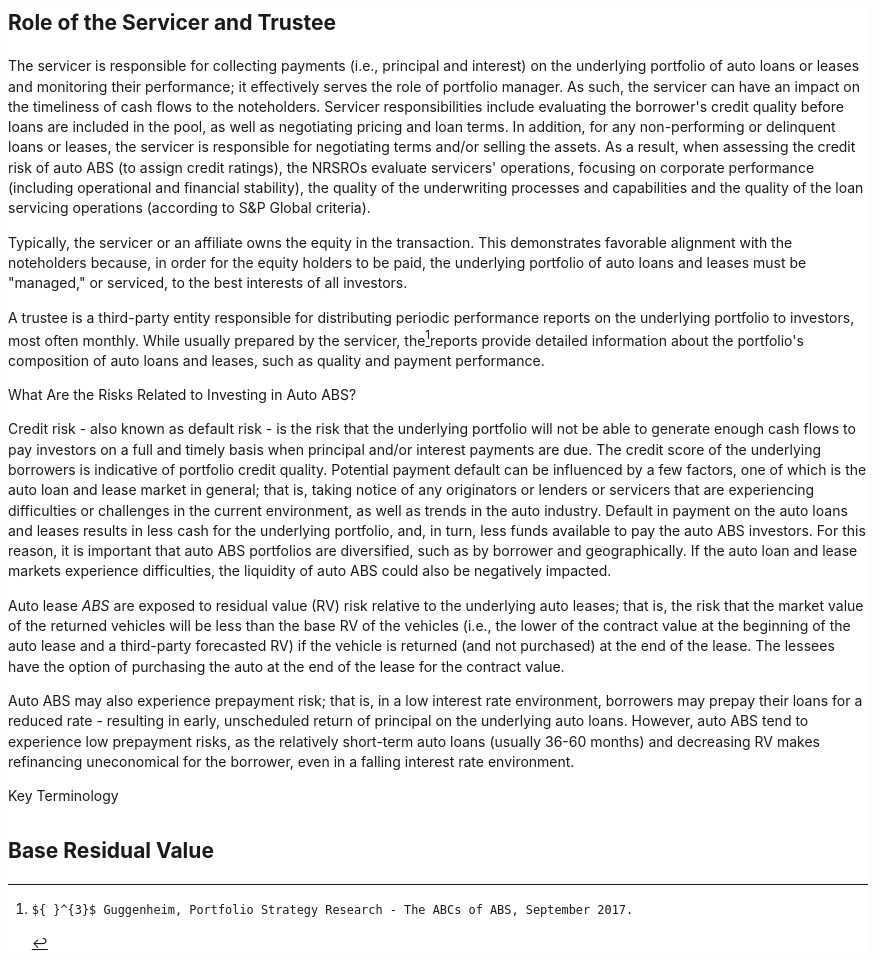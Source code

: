 ## Role of the Servicer and Trustee

The servicer is responsible for collecting payments (i.e., principal and interest) on the underlying portfolio of auto loans or leases and monitoring their performance; it effectively serves the role of portfolio manager. As such, the servicer can have an impact on the timeliness of cash flows to the noteholders. Servicer responsibilities include evaluating the borrower's credit quality before loans are included in the pool, as well as negotiating pricing and loan terms. In addition, for any non-performing or delinquent loans or leases, the servicer is responsible for negotiating terms and/or selling the assets. As a result, when assessing the credit risk of auto ABS (to assign credit ratings), the NRSROs evaluate servicers' operations, focusing on corporate performance (including operational and financial stability), the quality of the underwriting processes and capabilities and the quality of the loan servicing operations (according to S\&P Global criteria).

Typically, the servicer or an affiliate owns the equity in the transaction. This demonstrates favorable alignment with the noteholders because, in order for the equity holders to be paid, the underlying portfolio of auto loans and leases must be "managed," or serviced, to the best interests of all investors.

A trustee is a third-party entity responsible for distributing periodic performance reports on the underlying portfolio to investors, most often monthly. While usually prepared by the servicer, the[^1]reports provide detailed information about the portfolio's composition of auto loans and leases, such as quality and payment performance.

What Are the Risks Related to Investing in Auto ABS?

Credit risk - also known as default risk - is the risk that the underlying portfolio will not be able to generate enough cash flows to pay investors on a full and timely basis when principal and/or interest payments are due. The credit score of the underlying borrowers is indicative of portfolio credit quality. Potential payment default can be influenced by a few factors, one of which is the auto loan and lease market in general; that is, taking notice of any originators or lenders or servicers that are experiencing difficulties or challenges in the current environment, as well as trends in the auto industry. Default in payment on the auto loans and leases results in less cash for the underlying portfolio, and, in turn, less funds available to pay the auto ABS investors. For this reason, it is important that auto ABS portfolios are diversified, such as by borrower and geographically. If the auto loan and lease markets experience difficulties, the liquidity of auto ABS could also be negatively impacted.

Auto lease $A B S$ are exposed to residual value (RV) risk relative to the underlying auto leases; that is, the risk that the market value of the returned vehicles will be less than the base RV of the vehicles (i.e., the lower of the contract value at the beginning of the auto lease and a third-party forecasted RV) if the vehicle is returned (and not purchased) at the end of the lease. The lessees have the option of purchasing the auto at the end of the lease for the contract value.

Auto ABS may also experience prepayment risk; that is, in a low interest rate environment, borrowers may prepay their loans for a reduced rate - resulting in early, unscheduled return of principal on the underlying auto loans. However, auto ABS tend to experience low prepayment risks, as the relatively short-term auto loans (usually 36-60 months) and decreasing RV makes refinancing uneconomical for the borrower, even in a falling interest rate environment.

Key Terminology

## Base Residual Value


[^0]:    ${ }^{1}$ S\&P Global Ratings, Criteria/Structured Finance/ABS: Revised General Methodology and Assumptions for Rating U.S. ABS Auto Lease Securitizations, December 2018.
[^1]:    ${ }^{3}$ Guggenheim, Portfolio Strategy Research - The ABCs of ABS, September 2017.